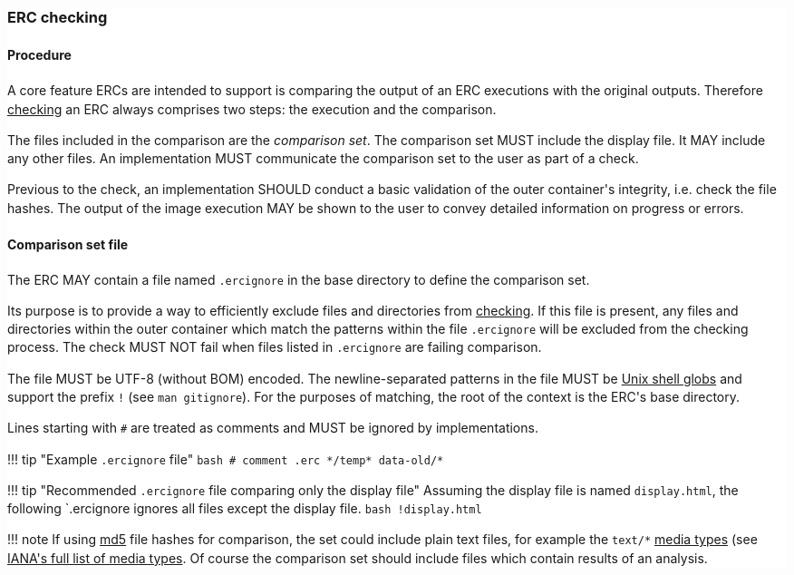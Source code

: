 ### ERC checking

#### Procedure

A core feature ERCs are intended to support is comparing the output of an ERC executions with the original outputs.
Therefore [checking](../glossary.md#check) an ERC always comprises two steps: the execution and the comparison.

The files included in the comparison are the _comparison set_.
The comparison set MUST include the display file.
It MAY include any other files.
An implementation MUST communicate the comparison set to the user as part of a check.

Previous to the check, an implementation SHOULD conduct a basic validation of the outer container's integrity, i.e. check the file hashes.
The output of the image execution MAY be shown to the user to convey detailed information on progress or errors.

#### Comparison set file

The ERC MAY contain a file named `.ercignore` in the base directory to define the comparison set.

Its purpose is to provide a way to efficiently exclude files and directories from [checking](../glossary.md#check).
If this file is present, any files and directories within the outer container which match the patterns within the file `.ercignore` will be excluded from the checking process.
The check MUST NOT fail when files listed in `.ercignore` are failing comparison.

The file MUST be UTF-8 (without BOM) encoded.
The newline-separated patterns in the file MUST be [Unix shell globs](https://en.wikipedia.org/wiki/Glob_(programming)) and support the prefix `!` (see `man gitignore`).
For the purposes of matching, the root of the context is the ERC's base directory.

Lines starting with `#` are treated as comments and MUST be ignored by implementations.

!!! tip "Example `.ercignore` file"
    ```bash
    # comment
    .erc
    */temp*
    data-old/*
    ```

!!! tip "Recommended `.ercignore` file comparing only the display file"
    Assuming the display file is named `display.html`, the following `.ercignore ignores all files except the display file.
    ```bash
    !display.html
    ```

!!! note
    If using [md5](https://tools.ietf.org/html/rfc1321) file hashes for comparison, the set could include plain text files, for example the `text/*` [media types](https://en.wikipedia.org/wiki/Media_type) (see [IANA's full list of media types](https://www.iana.org/assignments/media-types/media-types.xhtml).
    Of course the comparison set should include files which contain results of an analysis.
